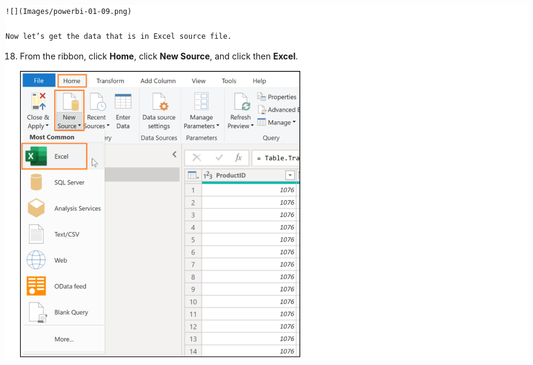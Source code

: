     ![](Images/powerbi-01-09.png)
    
    Now let’s get the data that is in Excel source file.
    
18. From the ribbon, click **Home**, click **New Source**, and click then **Excel**.

    ![](Images/powerbi-01-10.png)
    